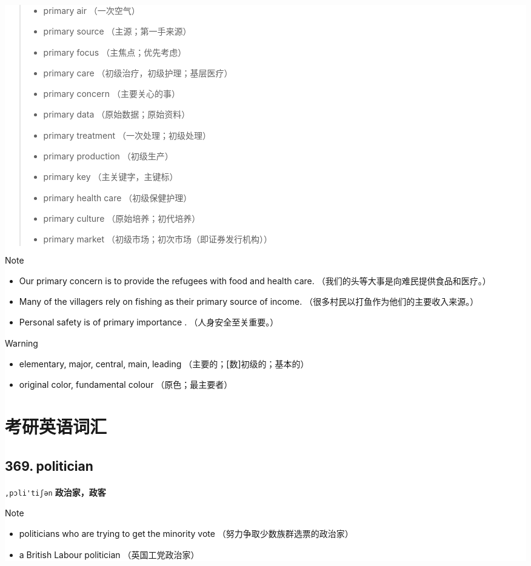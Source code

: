 > - primary air （一次空气）
>
> - primary source （主源；第一手来源）
>
> - primary focus （主焦点；优先考虑）
>
> - primary care （初级治疗，初级护理；基层医疗）
>
> - primary concern （主要关心的事）
>
> - primary data （原始数据；原始资料）
>
> - primary treatment （一次处理；初级处理）
>
> - primary production （初级生产）
>
> - primary key （主关键字，主键标）
>
> - primary health care （初级保健护理）
>
> - primary culture （原始培养；初代培养）
>
> - primary market （初级市场；初次市场（即证券发行机构））
>

> [!NOTE]
>
> - Our primary concern is to provide the refugees with food and health care. （我们的头等大事是向难民提供食品和医疗。）
>
> - Many of the villagers rely on fishing as their primary source of income. （很多村民以打鱼作为他们的主要收入来源。）
>
> - Personal safety is of primary importance . （人身安全至关重要。）
>

> [!WARNING]
>
> - elementary, major, central, main, leading （主要的；[数]初级的；基本的）
>
> - original color, fundamental colour （原色；最主要者）
>

# 考研英语词汇

## 369. politician

`,pɔli'tiʃən`  **政治家，政客**

> [!NOTE]
>
> - politicians who are trying to get the minority vote （努力争取少数族群选票的政治家）
>
> - a British Labour politician （英国工党政治家）
>
